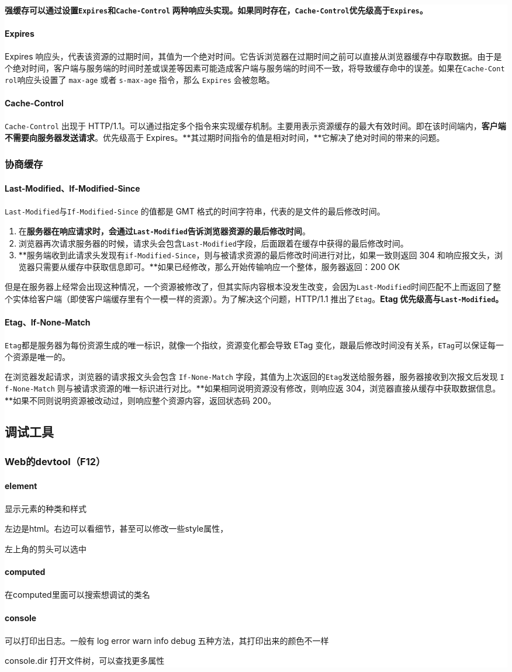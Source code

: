 **强缓存可以通过设置`Expires`和`Cache-Control` 两种响应头实现。如果同时存在，`Cache-Control`优先级高于`Expires`。**

#### Expires

Expires 响应头，代表该资源的过期时间，其值为一个绝对时间。它告诉浏览器在过期时间之前可以直接从浏览器缓存中存取数据。由于是个绝对时间，客户端与服务端的时间时差或误差等因素可能造成客户端与服务端的时间不一致，将导致缓存命中的误差。如果在`Cache-Control`响应头设置了 `max-age` 或者 `s-max-age` 指令，那么 `Expires` 会被忽略。

#### Cache-Control

`Cache-Control` 出现于 HTTP/1.1。可以通过指定多个指令来实现缓存机制。主要用表示资源缓存的最大有效时间。即在该时间端内，**客户端不需要向服务器发送请求**。优先级高于 Expires。**其过期时间指令的值是相对时间，**它解决了绝对时间的带来的问题。



### 协商缓存

#### Last-Modified、If-Modified-Since

`Last-Modified`与`If-Modified-Since` 的值都是 GMT 格式的时间字符串，代表的是文件的最后修改时间。

1. 在**服务器在响应请求时，会通过`Last-Modified`告诉浏览器资源的最后修改时间**。
2. 浏览器再次请求服务器的时候，请求头会包含`Last-Modified`字段，后面跟着在缓存中获得的最后修改时间。
3. **服务端收到此请求头发现有`if-Modified-Since`，则与被请求资源的最后修改时间进行对比，如果一致则返回 304 和响应报文头，浏览器只需要从缓存中获取信息即可。**如果已经修改，那么开始传输响应一个整体，服务器返回：200 OK

但是在服务器上经常会出现这种情况，一个资源被修改了，但其实际内容根本没发生改变，会因为`Last-Modified`时间匹配不上而返回了整个实体给客户端（即使客户端缓存里有个一模一样的资源）。为了解决这个问题，HTTP/1.1 推出了`Etag`。**Etag 优先级高与`Last-Modified`。**

#### Etag、If-None-Match

`Etag`都是服务器为每份资源生成的唯一标识，就像一个指纹，资源变化都会导致 ETag 变化，跟最后修改时间没有关系，`ETag`可以保证每一个资源是唯一的。

在浏览器发起请求，浏览器的请求报文头会包含 `If-None-Match` 字段，其值为上次返回的`Etag`发送给服务器，服务器接收到次报文后发现 `If-None-Match` 则与被请求资源的唯一标识进行对比。**如果相同说明资源没有修改，则响应返 304，浏览器直接从缓存中获取数据信息。**如果不同则说明资源被改动过，则响应整个资源内容，返回状态码 200。

## 调试工具

### Web的devtool（F12）

#### element

显示元素的种类和样式

左边是html。右边可以看细节，甚至可以修改一些style属性，

左上角的剪头可以选中

#### computed

在computed里面可以搜索想调试的类名

#### console

可以打印出日志。一般有 log error warn info debug 五种方法，其打印出来的颜色不一样

console.dir 打开文件树，可以查找更多属性
